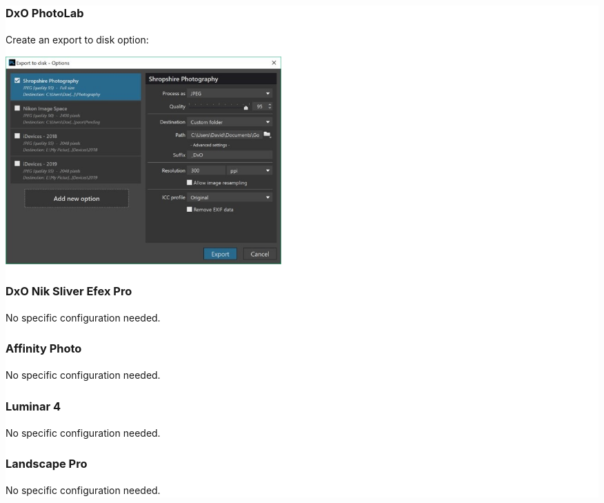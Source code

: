 ### DxO PhotoLab

Create an export to disk option:

<img src="images/screen23.jpg" width="400"/>

### DxO Nik Sliver Efex Pro

No specific configuration needed.

### Affinity Photo

No specific configuration needed.

### Luminar 4

No specific configuration needed.

### Landscape Pro

No specific configuration needed.
